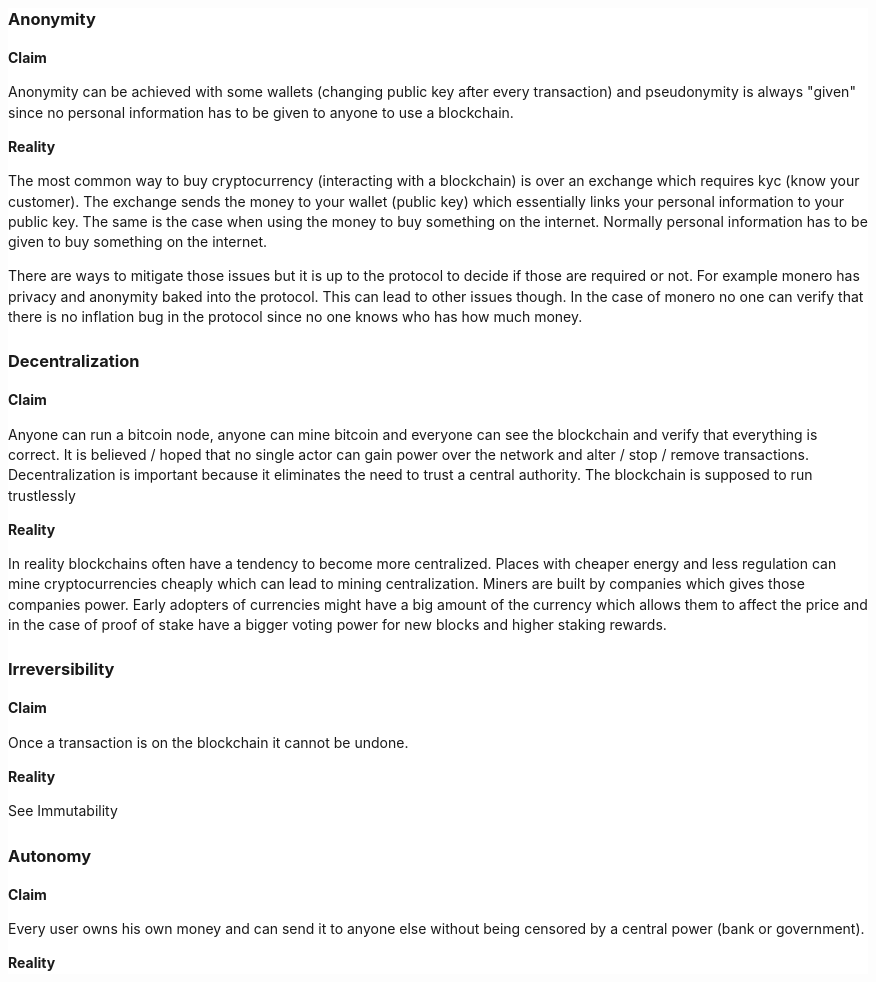 ### Anonymity

**Claim**

Anonymity can be achieved with some wallets (changing public key after every transaction) and pseudonymity is always "given" since no personal information has to be given to anyone to use a blockchain.

**Reality**

The most common way to buy cryptocurrency (interacting with a blockchain) is over an exchange which requires kyc (know your customer). The exchange sends the money to your wallet (public key) which essentially links your personal information to your public key. The same is the case when using the money to buy something on the internet. Normally personal information has to be given to buy something on the internet.

There are ways to mitigate those issues but it is up to the protocol to decide if those are required or not. For example monero has privacy and anonymity baked into the protocol. This can lead to other issues though. In the case of monero no one can verify that there is no inflation bug in the protocol since no one knows who has how much money.

### Decentralization

**Claim**

Anyone can run a bitcoin node, anyone can mine bitcoin and everyone can see the blockchain and verify that everything is correct. It is believed / hoped that no single actor can gain power over the network and alter / stop / remove transactions. Decentralization is important because it eliminates the need to trust a central authority. The blockchain is supposed to run trustlessly

**Reality**

In reality blockchains often have a tendency to become more centralized. Places with cheaper energy and less regulation can mine cryptocurrencies cheaply which can lead to mining centralization. Miners are built by companies which gives those companies power. Early adopters of currencies might have a big amount of the currency which allows them to affect the price and in the case of proof of stake have a bigger voting power for new blocks and higher staking rewards.

### Irreversibility

**Claim**

Once a transaction is on the blockchain it cannot be undone.

**Reality**

See Immutability

### Autonomy

**Claim**

Every user owns his own money and can send it to anyone else without being censored by a central power (bank or government).

**Reality**
